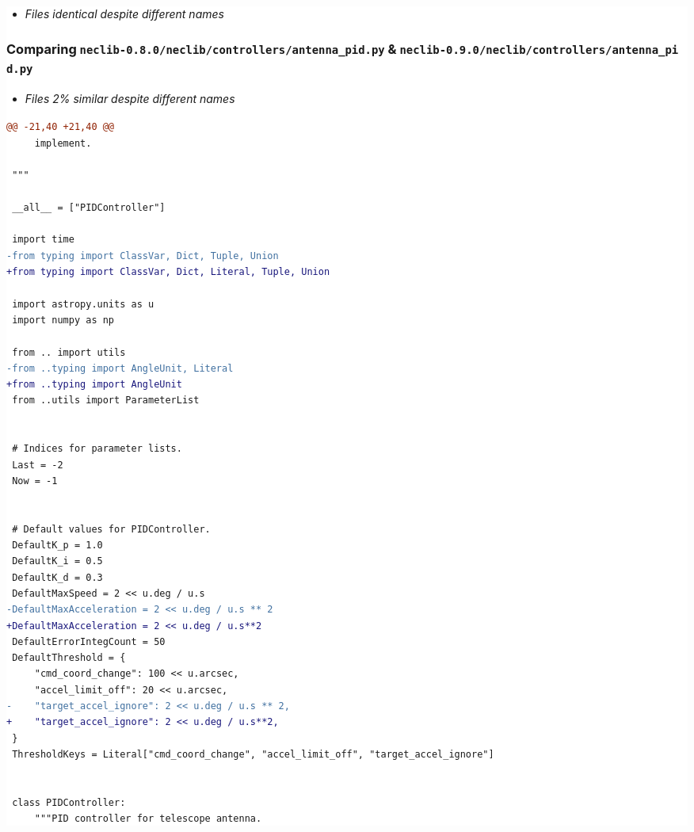 * *Files identical despite different names*

### Comparing `neclib-0.8.0/neclib/controllers/antenna_pid.py` & `neclib-0.9.0/neclib/controllers/antenna_pid.py`

 * *Files 2% similar despite different names*

```diff
@@ -21,40 +21,40 @@
     implement.
 
 """
 
 __all__ = ["PIDController"]
 
 import time
-from typing import ClassVar, Dict, Tuple, Union
+from typing import ClassVar, Dict, Literal, Tuple, Union
 
 import astropy.units as u
 import numpy as np
 
 from .. import utils
-from ..typing import AngleUnit, Literal
+from ..typing import AngleUnit
 from ..utils import ParameterList
 
 
 # Indices for parameter lists.
 Last = -2
 Now = -1
 
 
 # Default values for PIDController.
 DefaultK_p = 1.0
 DefaultK_i = 0.5
 DefaultK_d = 0.3
 DefaultMaxSpeed = 2 << u.deg / u.s
-DefaultMaxAcceleration = 2 << u.deg / u.s ** 2
+DefaultMaxAcceleration = 2 << u.deg / u.s**2
 DefaultErrorIntegCount = 50
 DefaultThreshold = {
     "cmd_coord_change": 100 << u.arcsec,
     "accel_limit_off": 20 << u.arcsec,
-    "target_accel_ignore": 2 << u.deg / u.s ** 2,
+    "target_accel_ignore": 2 << u.deg / u.s**2,
 }
 ThresholdKeys = Literal["cmd_coord_change", "accel_limit_off", "target_accel_ignore"]
 
 
 class PIDController:
     """PID controller for telescope antenna.
```
